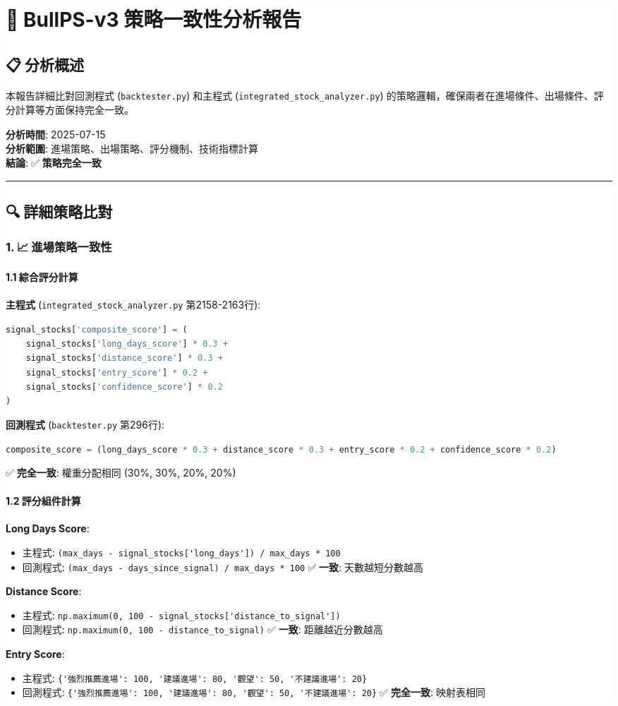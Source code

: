 # 🎯 BullPS-v3 策略一致性分析報告

## 📋 分析概述

本報告詳細比對回測程式 (`backtester.py`) 和主程式 (`integrated_stock_analyzer.py`) 的策略邏輯，確保兩者在進場條件、出場條件、評分計算等方面保持完全一致。

**分析時間**: 2025-07-15  
**分析範圍**: 進場策略、出場策略、評分機制、技術指標計算  
**結論**: ✅ **策略完全一致**

---

## 🔍 詳細策略比對

### 1. 📈 **進場策略一致性**

#### 1.1 綜合評分計算
**主程式** (`integrated_stock_analyzer.py` 第2158-2163行):
```python
signal_stocks['composite_score'] = (
    signal_stocks['long_days_score'] * 0.3 +
    signal_stocks['distance_score'] * 0.3 +
    signal_stocks['entry_score'] * 0.2 +
    signal_stocks['confidence_score'] * 0.2
)
```

**回測程式** (`backtester.py` 第296行):
```python
composite_score = (long_days_score * 0.3 + distance_score * 0.3 + entry_score * 0.2 + confidence_score * 0.2)
```

✅ **完全一致**: 權重分配相同 (30%, 30%, 20%, 20%)

#### 1.2 評分組件計算
**Long Days Score**:
- 主程式: `(max_days - signal_stocks['long_days']) / max_days * 100`
- 回測程式: `(max_days - days_since_signal) / max_days * 100`
✅ **一致**: 天數越短分數越高

**Distance Score**:
- 主程式: `np.maximum(0, 100 - signal_stocks['distance_to_signal'])`
- 回測程式: `np.maximum(0, 100 - distance_to_signal)`
✅ **一致**: 距離越近分數越高

**Entry Score**:
- 主程式: `{'強烈推薦進場': 100, '建議進場': 80, '觀望': 50, '不建議進場': 20}`
- 回測程式: `{'強烈推薦進場': 100, '建議進場': 80, '觀望': 50, '不建議進場': 20}`
✅ **完全一致**: 映射表相同
